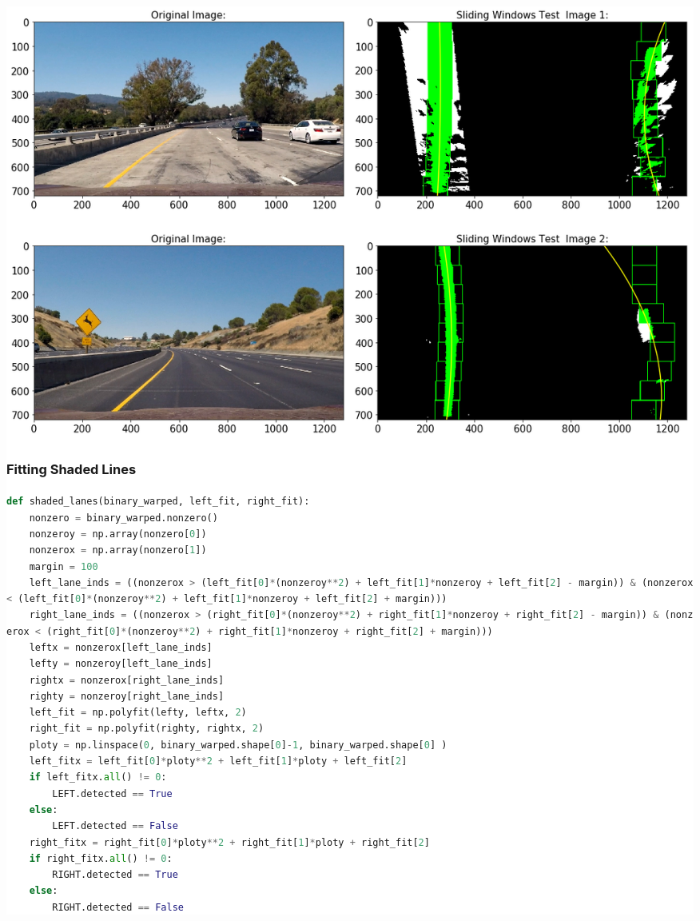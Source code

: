 

![png](AdvancedLaneFinding_files/AdvancedLaneFinding_30_1.png)



![png](AdvancedLaneFinding_files/AdvancedLaneFinding_30_2.png)


### Fitting Shaded Lines


```python
def shaded_lanes(binary_warped, left_fit, right_fit):
    nonzero = binary_warped.nonzero()
    nonzeroy = np.array(nonzero[0])
    nonzerox = np.array(nonzero[1])
    margin = 100
    left_lane_inds = ((nonzerox > (left_fit[0]*(nonzeroy**2) + left_fit[1]*nonzeroy + left_fit[2] - margin)) & (nonzerox < (left_fit[0]*(nonzeroy**2) + left_fit[1]*nonzeroy + left_fit[2] + margin))) 
    right_lane_inds = ((nonzerox > (right_fit[0]*(nonzeroy**2) + right_fit[1]*nonzeroy + right_fit[2] - margin)) & (nonzerox < (right_fit[0]*(nonzeroy**2) + right_fit[1]*nonzeroy + right_fit[2] + margin)))
    leftx = nonzerox[left_lane_inds]
    lefty = nonzeroy[left_lane_inds] 
    rightx = nonzerox[right_lane_inds]
    righty = nonzeroy[right_lane_inds]
    left_fit = np.polyfit(lefty, leftx, 2)
    right_fit = np.polyfit(righty, rightx, 2)
    ploty = np.linspace(0, binary_warped.shape[0]-1, binary_warped.shape[0] )
    left_fitx = left_fit[0]*ploty**2 + left_fit[1]*ploty + left_fit[2]
    if left_fitx.all() != 0:
        LEFT.detected == True
    else:
        LEFT.detected == False
    right_fitx = right_fit[0]*ploty**2 + right_fit[1]*ploty + right_fit[2]
    if right_fitx.all() != 0:
        RIGHT.detected == True
    else:
        RIGHT.detected == False
```